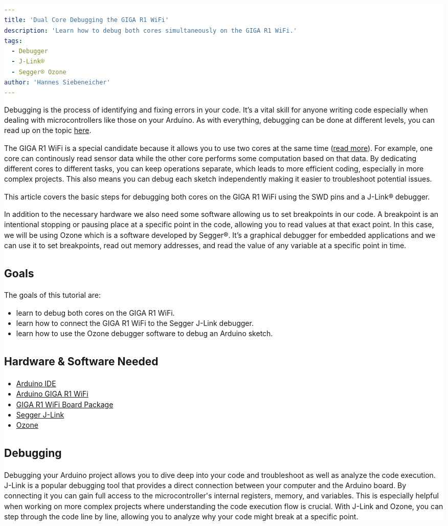 ```yaml
---
title: 'Dual Core Debugging the GIGA R1 WiFi'
description: 'Learn how to debug both cores simultaneously on the GIGA R1 WiFi.'
tags:
  - Debugger
  - J-Link®
  - Segger® Ozone
author: 'Hannes Siebeneicher'
---
```


Debugging is the process of identifying and fixing errors in your code. It’s a vital skill for anyone writing code especially when dealing with microcontrollers like those on your Arduino. As with everything, debugging can be done at different levels, you can read up on the topic [here](/learn/microcontrollers/debugging). 

The GIGA R1 WiFi is a special candidate because it allows you to use two cores at the same time ([read more](/tutorials/giga-r1-wifi/giga-dual-core/)). For example, one core can continously read sensor data while the other core performs some computation based on that data. By dedicating different cores to different tasks, you can keep operations separate, which leads to more efficient coding, especially in more complex projects. This also means you can debug each sketch independently making it easier to troubleshoot potential issues.

This article covers the basic steps for debugging both cores on the GIGA R1 WiFi using the SWD pins and a J-Link® debugger.

In addition to the necessary hardware we also need some software allowing us to set breakpoints in our code. A breakpoint is an intentional stopping or pausing place at a specific point in the code, allowing you to read values at that exact point. In this case, we will be using Ozone which is a software developed by Segger®. It’s a graphical debugger for embedded applications and we can use it to set breakpoints, read out memory addresses, and read the value of any variable at a specific point in time.

## Goals

The goals of this tutorial are:

- learn to debug both cores on the GIGA R1 WiFi.
- learn how to connect the GIGA R1 WiFi to the Segger J-Link debugger.
- learn how to use the Ozone debugger software to debug an Arduino sketch.

## Hardware & Software Needed

- [Arduino IDE](https://www.arduino.cc/en/main/software)
- [Arduino GIGA R1 WiFi](https://store.arduino.cc/products/giga-r1-wifi)
- [GIGA R1 WiFi Board Package](/tutorials/giga-r1-wifi/giga-getting-started/)
- [Segger J-Link](https://www.segger.com/products/debug-probes/j-link/)
- [Ozone](https://www.segger.com/products/development-tools/ozone-j-link-debugger/)

## Debugging

Debugging your Arduino project allows you to dive deep into your code and troubleshoot as well as analyze the code execution. J-Link is a popular debugging tool that provides a direct connection between your computer and the Arduino board. By connecting it you can gain full access to the microcontroller's internal registers, memory, and variables. This is especially helpful when working on more complex projects where understanding the code execution flow is crucial. With J-Link and Ozone, you can step through the code line by line, allowing you to analyze why your code might break at a specific point.
